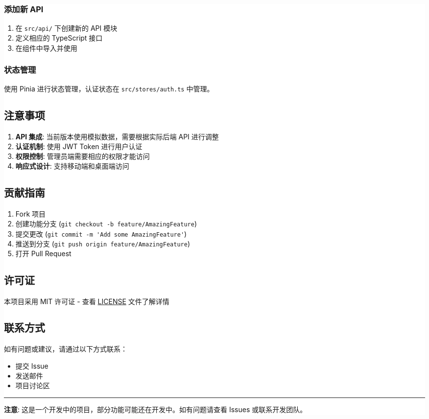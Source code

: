 ### 添加新 API
1. 在 `src/api/` 下创建新的 API 模块
2. 定义相应的 TypeScript 接口
3. 在组件中导入并使用

### 状态管理
使用 Pinia 进行状态管理，认证状态在 `src/stores/auth.ts` 中管理。

## 注意事项

1. **API 集成**: 当前版本使用模拟数据，需要根据实际后端 API 进行调整
2. **认证机制**: 使用 JWT Token 进行用户认证
3. **权限控制**: 管理员端需要相应的权限才能访问
4. **响应式设计**: 支持移动端和桌面端访问

## 贡献指南

1. Fork 项目
2. 创建功能分支 (`git checkout -b feature/AmazingFeature`)
3. 提交更改 (`git commit -m 'Add some AmazingFeature'`)
4. 推送到分支 (`git push origin feature/AmazingFeature`)
5. 打开 Pull Request

## 许可证

本项目采用 MIT 许可证 - 查看 [LICENSE](LICENSE) 文件了解详情

## 联系方式

如有问题或建议，请通过以下方式联系：
- 提交 Issue
- 发送邮件
- 项目讨论区

---

**注意**: 这是一个开发中的项目，部分功能可能还在开发中。如有问题请查看 Issues 或联系开发团队。
